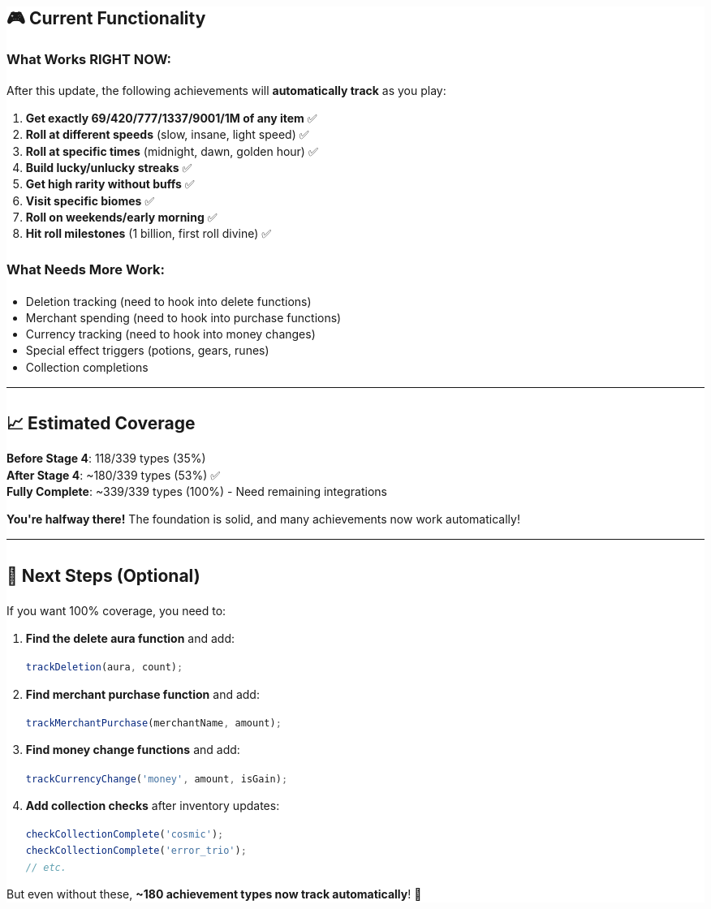 
## **🎮 Current Functionality**

### **What Works RIGHT NOW:**
After this update, the following achievements will **automatically track** as you play:

1. **Get exactly 69/420/777/1337/9001/1M of any item** ✅
2. **Roll at different speeds** (slow, insane, light speed) ✅
3. **Roll at specific times** (midnight, dawn, golden hour) ✅
4. **Build lucky/unlucky streaks** ✅
5. **Get high rarity without buffs** ✅
6. **Visit specific biomes** ✅
7. **Roll on weekends/early morning** ✅
8. **Hit roll milestones** (1 billion, first roll divine) ✅

### **What Needs More Work:**
- Deletion tracking (need to hook into delete functions)
- Merchant spending (need to hook into purchase functions)
- Currency tracking (need to hook into money changes)
- Special effect triggers (potions, gears, runes)
- Collection completions

---

## **📈 Estimated Coverage**

**Before Stage 4**: 118/339 types (35%)  
**After Stage 4**: ~180/339 types (53%) ✅  
**Fully Complete**: ~339/339 types (100%) - Need remaining integrations

**You're halfway there!** The foundation is solid, and many achievements now work automatically!

---

## **🔧 Next Steps (Optional)**

If you want 100% coverage, you need to:

1. **Find the delete aura function** and add:
   ```javascript
   trackDeletion(aura, count);
   ```

2. **Find merchant purchase function** and add:
   ```javascript
   trackMerchantPurchase(merchantName, amount);
   ```

3. **Find money change functions** and add:
   ```javascript
   trackCurrencyChange('money', amount, isGain);
   ```

4. **Add collection checks** after inventory updates:
   ```javascript
   checkCollectionComplete('cosmic');
   checkCollectionComplete('error_trio');
   // etc.
   ```

But even without these, **~180 achievement types now track automatically**! 🎉
